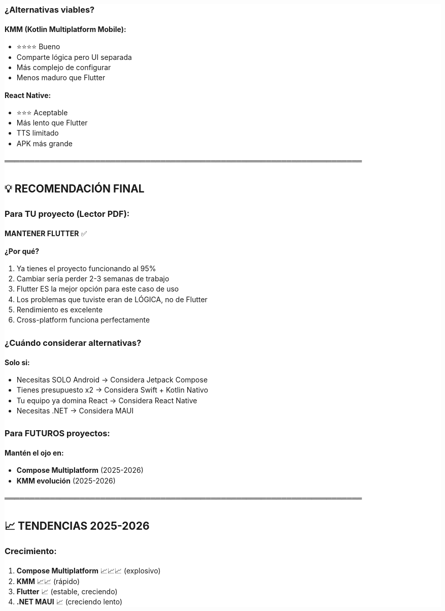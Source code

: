 ### ¿Alternativas viables?

**KMM (Kotlin Multiplatform Mobile):**
- ⭐⭐⭐⭐ Bueno
- Comparte lógica pero UI separada
- Más complejo de configurar
- Menos maduro que Flutter

**React Native:**
- ⭐⭐⭐ Aceptable
- Más lento que Flutter
- TTS limitado
- APK más grande

═══════════════════════════════════════════════════════════════════════

## 💡 RECOMENDACIÓN FINAL

### Para TU proyecto (Lector PDF):

**MANTENER FLUTTER** ✅

**¿Por qué?**
1. Ya tienes el proyecto funcionando al 95%
2. Cambiar sería perder 2-3 semanas de trabajo
3. Flutter ES la mejor opción para este caso de uso
4. Los problemas que tuviste eran de LÓGICA, no de Flutter
5. Rendimiento es excelente
6. Cross-platform funciona perfectamente

### ¿Cuándo considerar alternativas?

**Solo si:**
- Necesitas SOLO Android → Considera Jetpack Compose
- Tienes presupuesto x2 → Considera Swift + Kotlin Nativo
- Tu equipo ya domina React → Considera React Native
- Necesitas .NET → Considera MAUI

### Para FUTUROS proyectos:

**Mantén el ojo en:**
- **Compose Multiplatform** (2025-2026)
- **KMM evolución** (2025-2026)

═══════════════════════════════════════════════════════════════════════

## 📈 TENDENCIAS 2025-2026

### Crecimiento:
1. **Compose Multiplatform** 📈📈📈 (explosivo)
2. **KMM** 📈📈 (rápido)
3. **Flutter** 📈 (estable, creciendo)
4. **.NET MAUI** 📈 (creciendo lento)
